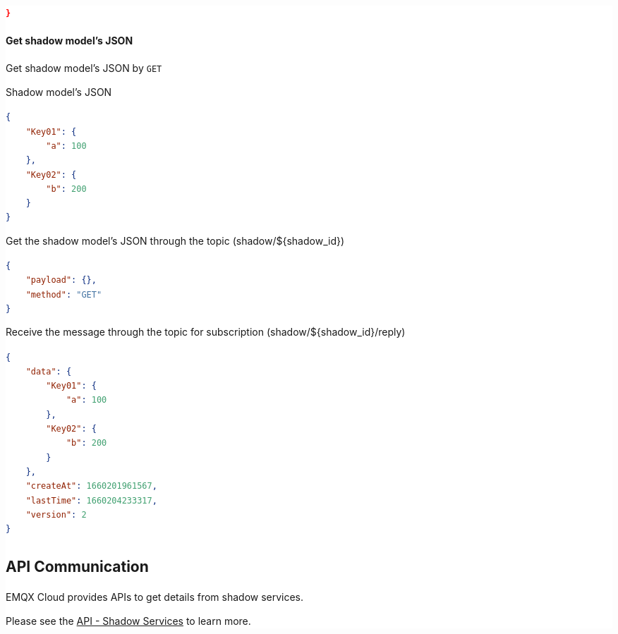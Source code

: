``` json
}
```

#### Get shadow model’s JSON
Get shadow model’s JSON by `GET`

Shadow model’s JSON
``` json
{
    "Key01": {
        "a": 100
    },
    "Key02": {
        "b": 200
    }
}
```

Get the shadow model’s JSON through the topic (shadow/${shadow_id})
``` json
{
    "payload": {},
    "method": "GET"
}
```

Receive the message through the topic for subscription (shadow/${shadow_id}/reply)
``` json
{
    "data": {
        "Key01": {
            "a": 100
        },
        "Key02": {
            "b": 200
        }
    },
    "createAt": 1660201961567,
    "lastTime": 1660204233317,
    "version": 2
}
```

## API Communication

EMQX Cloud provides APIs to get details from shadow services.

Please see the [API - Shadow Services](../api/shadow_service.md) to learn more.

